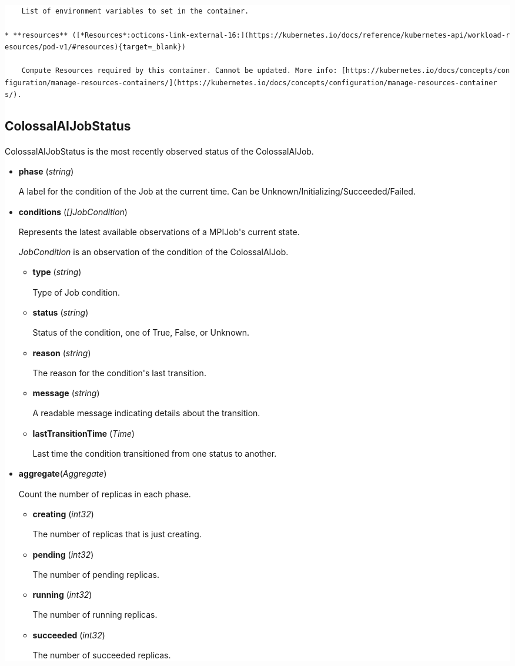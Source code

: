         List of environment variables to set in the container.

    * **resources** ([*Resources*:octicons-link-external-16:](https://kubernetes.io/docs/reference/kubernetes-api/workload-resources/pod-v1/#resources){target=_blank})

        Compute Resources required by this container. Cannot be updated. More info: [https://kubernetes.io/docs/concepts/configuration/manage-resources-containers/](https://kubernetes.io/docs/concepts/configuration/manage-resources-containers/).

## ColossalAIJobStatus

ColossalAIJobStatus is the most recently observed status of the ColossalAIJob.

* **phase** (*string*)

    A label for the condition of the Job at the current time. Can be Unknown/Initializing/Succeeded/Failed.

* **conditions** (*[]JobCondition*)

    Represents the latest available observations of a MPIJob's current state.

    *JobCondition* is an observation of the condition of the ColossalAIJob.

    * **type** (*string*)

        Type of Job condition.

    * **status** (*string*)

        Status of the condition, one of True, False, or Unknown.

    * **reason** (*string*)

        The reason for the condition's last transition.

    * **message** (*string*)

        A readable message indicating details about the transition.

    * **lastTransitionTime** (*Time*)

        Last time the condition transitioned from one status to another.

* **aggregate**(*Aggregate*)

    Count the number of replicas in each phase.

    * **creating** (*int32*)

        The number of replicas that is just creating.

    * **pending** (*int32*)

        The number of pending replicas.

    * **running** (*int32*)

        The number of running replicas.

    * **succeeded** (*int32*)

        The number of succeeded replicas.
